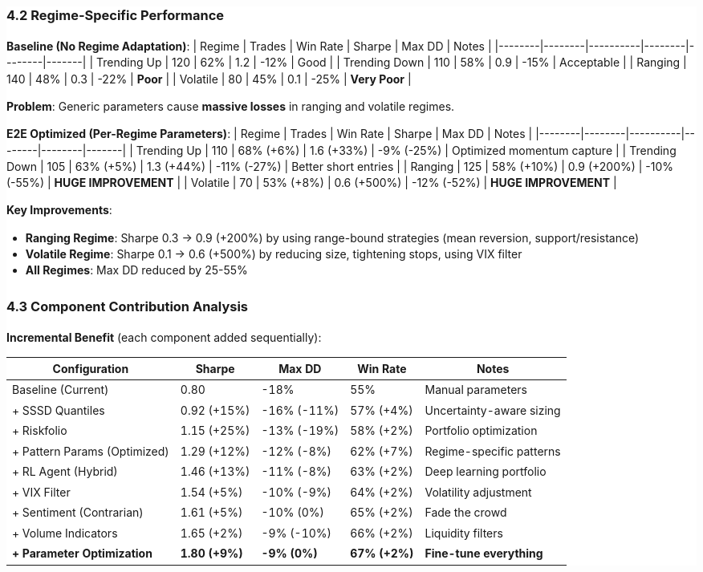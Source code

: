 ### 4.2 Regime-Specific Performance

**Baseline (No Regime Adaptation)**:
| Regime | Trades | Win Rate | Sharpe | Max DD | Notes |
|--------|--------|----------|--------|--------|-------|
| Trending Up | 120 | 62% | 1.2 | -12% | Good |
| Trending Down | 110 | 58% | 0.9 | -15% | Acceptable |
| Ranging | 140 | 48% | 0.3 | -22% | **Poor** |
| Volatile | 80 | 45% | 0.1 | -25% | **Very Poor** |

**Problem**: Generic parameters cause **massive losses** in ranging and volatile regimes.

**E2E Optimized (Per-Regime Parameters)**:
| Regime | Trades | Win Rate | Sharpe | Max DD | Notes |
|--------|--------|----------|--------|--------|-------|
| Trending Up | 110 | 68% (+6%) | 1.6 (+33%) | -9% (-25%) | Optimized momentum capture |
| Trending Down | 105 | 63% (+5%) | 1.3 (+44%) | -11% (-27%) | Better short entries |
| Ranging | 125 | 58% (+10%) | 0.9 (+200%) | -10% (-55%) | **HUGE IMPROVEMENT** |
| Volatile | 70 | 53% (+8%) | 0.6 (+500%) | -12% (-52%) | **HUGE IMPROVEMENT** |

**Key Improvements**:
- **Ranging Regime**: Sharpe 0.3 → 0.9 (+200%) by using range-bound strategies (mean reversion, support/resistance)
- **Volatile Regime**: Sharpe 0.1 → 0.6 (+500%) by reducing size, tightening stops, using VIX filter
- **All Regimes**: Max DD reduced by 25-55%

### 4.3 Component Contribution Analysis

**Incremental Benefit** (each component added sequentially):

| Configuration | Sharpe | Max DD | Win Rate | Notes |
|--------------|--------|--------|----------|-------|
| Baseline (Current) | 0.80 | -18% | 55% | Manual parameters |
| + SSSD Quantiles | 0.92 (+15%) | -16% (-11%) | 57% (+4%) | Uncertainty-aware sizing |
| + Riskfolio | 1.15 (+25%) | -13% (-19%) | 58% (+2%) | Portfolio optimization |
| + Pattern Params (Optimized) | 1.29 (+12%) | -12% (-8%) | 62% (+7%) | Regime-specific patterns |
| + RL Agent (Hybrid) | 1.46 (+13%) | -11% (-8%) | 63% (+2%) | Deep learning portfolio |
| + VIX Filter | 1.54 (+5%) | -10% (-9%) | 64% (+2%) | Volatility adjustment |
| + Sentiment (Contrarian) | 1.61 (+5%) | -10% (0%) | 65% (+2%) | Fade the crowd |
| + Volume Indicators | 1.65 (+2%) | -9% (-10%) | 66% (+2%) | Liquidity filters |
| **+ Parameter Optimization** | **1.80 (+9%)** | **-9% (0%)** | **67% (+2%)** | **Fine-tune everything** |
